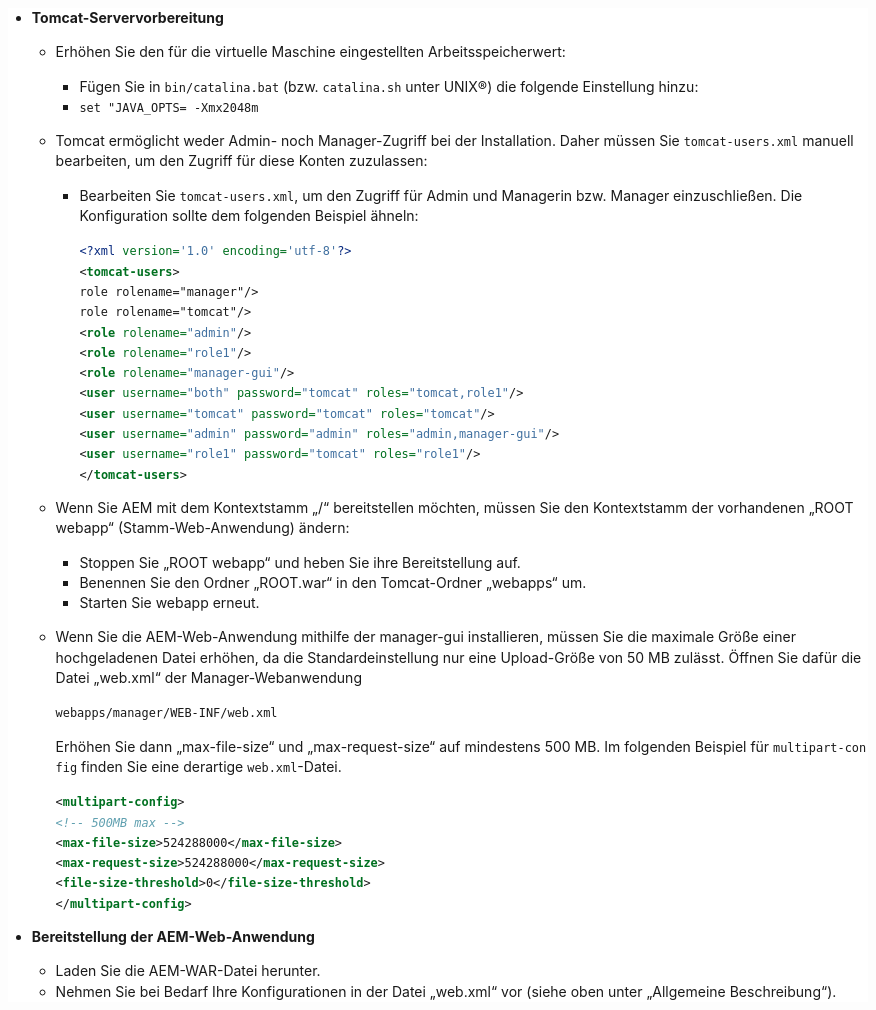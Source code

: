 * **Tomcat-Servervorbereitung**

   * Erhöhen Sie den für die virtuelle Maschine eingestellten Arbeitsspeicherwert:

      * Fügen Sie in `bin/catalina.bat` (bzw. `catalina.sh` unter UNIX®) die folgende Einstellung hinzu:
      * `set "JAVA_OPTS= -Xmx2048m`

   * Tomcat ermöglicht weder Admin- noch Manager-Zugriff bei der Installation. Daher müssen Sie `tomcat-users.xml` manuell bearbeiten, um den Zugriff für diese Konten zuzulassen:

      * Bearbeiten Sie `tomcat-users.xml`, um den Zugriff für Admin und Managerin bzw. Manager einzuschließen. Die Konfiguration sollte dem folgenden Beispiel ähneln:

        ```xml
        <?xml version='1.0' encoding='utf-8'?>
        <tomcat-users>
        role rolename="manager"/>
        role rolename="tomcat"/>
        <role rolename="admin"/>
        <role rolename="role1"/>
        <role rolename="manager-gui"/>
        <user username="both" password="tomcat" roles="tomcat,role1"/>
        <user username="tomcat" password="tomcat" roles="tomcat"/>
        <user username="admin" password="admin" roles="admin,manager-gui"/>
        <user username="role1" password="tomcat" roles="role1"/>
        </tomcat-users>
        ```

   * Wenn Sie AEM mit dem Kontextstamm „/“ bereitstellen möchten, müssen Sie den Kontextstamm der vorhandenen „ROOT webapp“ (Stamm-Web-Anwendung) ändern:

      * Stoppen Sie „ROOT webapp“ und heben Sie ihre Bereitstellung auf.
      * Benennen Sie den Ordner „ROOT.war“ in den Tomcat-Ordner „webapps“ um.
      * Starten Sie webapp erneut.

   * Wenn Sie die AEM-Web-Anwendung mithilfe der manager-gui installieren, müssen Sie die maximale Größe einer hochgeladenen Datei erhöhen, da die Standardeinstellung nur eine Upload-Größe von 50 MB zulässt. Öffnen Sie dafür die Datei „web.xml“ der Manager-Webanwendung

     `webapps/manager/WEB-INF/web.xml`

     Erhöhen Sie dann „max-file-size“ und „max-request-size“ auf mindestens 500 MB. Im folgenden Beispiel für `multipart-config` finden Sie eine derartige `web.xml`-Datei.

     ```xml
     <multipart-config>
     <!-- 500MB max -->
     <max-file-size>524288000</max-file-size>
     <max-request-size>524288000</max-request-size>
     <file-size-threshold>0</file-size-threshold>
     </multipart-config>
     ```

* **Bereitstellung der AEM-Web-Anwendung**

   * Laden Sie die AEM-WAR-Datei herunter.
   * Nehmen Sie bei Bedarf Ihre Konfigurationen in der Datei „web.xml“ vor (siehe oben unter „Allgemeine Beschreibung“).
